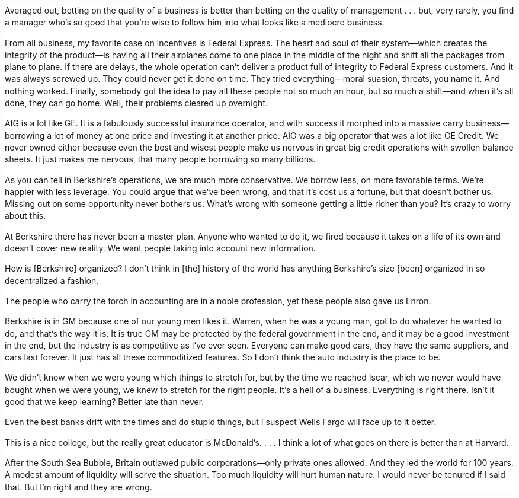 Averaged out, betting on the quality of a business is better than betting on the quality of management . . . but, very rarely, you find a manager who’s so good that you’re wise to follow him into what looks like a mediocre business.

From all business, my favorite case on incentives is Federal Express. The heart and soul of their system—which creates the integrity of the product—is having all their airplanes come to one place in the middle of the night and shift all the packages from plane to plane. If there are delays, the whole operation can’t deliver a product full of integrity to Federal Express customers. And it was always screwed up. They could never get it done on time. They tried everything—moral suasion, threats, you name it. And nothing worked. Finally, somebody got the idea to pay all these people not so much an hour, but so much a shift—and when it’s all done, they can go home. Well, their problems cleared up overnight.

AIG is a lot like GE. It is a fabulously successful insurance operator, and with success it morphed into a massive carry business—borrowing a lot of money at one price and investing it at another price. AIG was a big operator that was a lot like GE Credit. We never owned either because even the best and wisest people make us nervous in great big credit operations with swollen balance sheets. It just makes me nervous, that many people borrowing so many billions.

As you can tell in Berkshire’s operations, we are much more conservative. We borrow less, on more favorable terms. We’re happier with less leverage. You could argue that we’ve been wrong, and that it’s cost us a fortune, but that doesn’t bother us. Missing out on some opportunity never bothers us. What’s wrong with someone getting a little richer than you? It’s crazy to worry about this.

At Berkshire there has never been a master plan. Anyone who wanted to do it, we fired because it takes on a life of its own and doesn’t cover new reality. We want people taking into account new information.

How is \[Berkshire] organized? I don’t think in \[the] history of the world has anything Berkshire’s size \[been] organized in so decentralized a fashion.

The people who carry the torch in accounting are in a noble profession, yet these people also gave us Enron.

Berkshire is in GM because one of our young men likes it. Warren, when he was a young man, got to do whatever he wanted to do, and that’s the way it is. It is true GM may be protected by the federal government in the end, and it may be a good investment in the end, but the industry is as competitive as I’ve ever seen. Everyone can make good cars, they have the same suppliers, and cars last forever. It just has all these commoditized features. So I don’t think the auto industry is the place to be.

We didn’t know when we were young which things to stretch for, but by the time we reached Iscar, which we never would have bought when we were young, we knew to stretch for the right people. It’s a hell of a business. Everything is right there. Isn’t it good that we keep learning? Better late than never.

Even the best banks drift with the times and do stupid things, but I suspect Wells Fargo will face up to it better.

This is a nice college, but the really great educator is McDonald’s. . . . I think a lot of what goes on there is better than at Harvard.

After the South Sea Bubble, Britain outlawed public corporations—only private ones allowed. And they led the world for 100 years. A modest amount of liquidity will serve the situation. Too much liquidity will hurt human nature. I would never be tenured if I said that. But I’m right and they are wrong.
